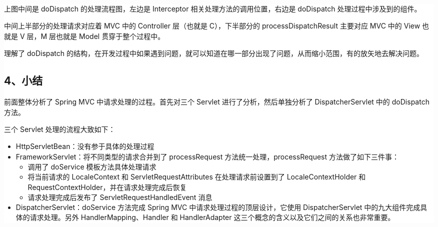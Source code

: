 上图中间是 doDispatch 的处理流程图，左边是 Interceptor 相关处理方法的调用位置，右边是 doDispatch 处理过程中涉及到的组件。

中间上半部分的处理请求对应着 MVC 中的 Controller 层（也就是 C），下半部分的 processDispatchResult 主要对应 MVC 中的 View 也就是 V 层，M 层也就是 Model 贯穿于整个过程中。

理解了 doDispatch 的结构，在开发过程中如果遇到问题，就可以知道在哪一部分出现了问题，从而缩小范围，有的放矢地去解决问题。

## 4、小结

前面整体分析了 Spring MVC 中请求处理的过程。首先对三个 Servlet 进行了分析，然后单独分析了 DispatcherServlet 中的 doDispatch 方法。



三个 Servlet 处理的流程大致如下：

- HttpServletBean：没有参于具体的处理过程
- FrameworkServlet：将不同类型的请求合并到了 processRequest 方法统一处理，processRequest 方法做了如下三件事：
  - 调用了 doService 模板方法具体处理请求
  - 将当前请求的 LocaleContext 和 ServletRequestAttributes 在处理请求前设置到了 LocaleContextHolder 和 RequestContextHolder，并在请求处理完成后恢复
  - 请求处理完成后发布了 ServletRequestHandledEvent 消息
- DispatcherServlet：doService 方法完成 Spring MVC 中请求处理过程的顶层设计，它使用 DispatcherServlet 中的九大组件完成具体的请求处理。另外 HandlerMapping、Handler 和 HandlerAdapter 这三个概念的含义以及它们之间的关系也非常重要。
